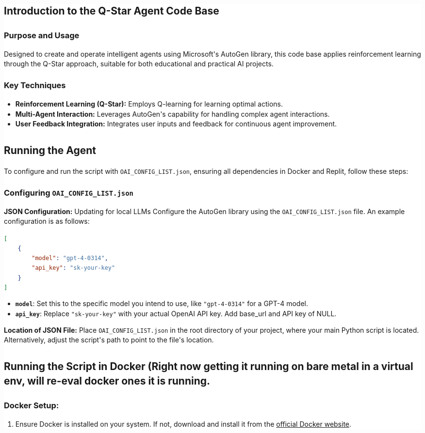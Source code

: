 ## Introduction to the Q-Star Agent Code Base

### Purpose and Usage
Designed to create and operate intelligent agents using Microsoft's AutoGen library, this code base applies reinforcement learning through the Q-Star approach, suitable for both educational and practical AI projects.

### Key Techniques
- **Reinforcement Learning (Q-Star):** Employs Q-learning for learning optimal actions.
- **Multi-Agent Interaction:** Leverages AutoGen's capability for handling complex agent interactions.
- **User Feedback Integration:** Integrates user inputs and feedback for continuous agent improvement.

## Running the Agent

To configure and run the script with `OAI_CONFIG_LIST.json`, ensuring all dependencies in Docker and Replit, follow these steps:

### Configuring `OAI_CONFIG_LIST.json`

**JSON Configuration:** Updating for local LLMs
Configure the AutoGen library using the `OAI_CONFIG_LIST.json` file. An example configuration is as follows:

```json
[
    {
        "model": "gpt-4-0314",
        "api_key": "sk-your-key"
    }
]
```
- **`model`**: Set this to the specific model you intend to use, like `"gpt-4-0314"` for a GPT-4 model.
- **`api_key`**: Replace `"sk-your-key"` with your actual OpenAI API key.
Add base_url and API key of NULL.



**Location of JSON File:**
Place `OAI_CONFIG_LIST.json` in the root directory of your project, where your main Python script is located. Alternatively, adjust the script's path to point to the file's location.

## Running the Script in Docker (Right now getting it running on bare metal in a virtual env, will re-eval docker ones it is running.

### Docker Setup:
1. Ensure Docker is installed on your system. If not, download and install it from the [official Docker website](https://www.docker.com/products/docker-desktop).
